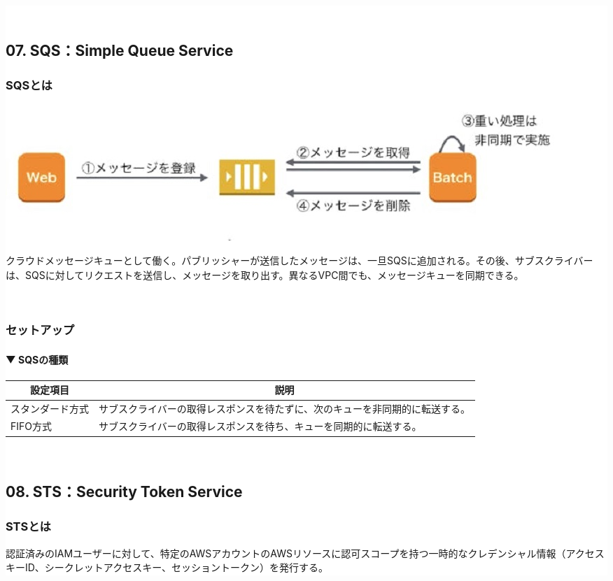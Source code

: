 <br>

## 07. SQS：Simple Queue Service

### SQSとは

![AmazonSQSとは](https://raw.githubusercontent.com/hiroki-it/tech-notebook/master/images/SQS.jpeg)

クラウドメッセージキューとして働く。パブリッシャーが送信したメッセージは、一旦SQSに追加される。その後、サブスクライバーは、SQSに対してリクエストを送信し、メッセージを取り出す。異なるVPC間でも、メッセージキューを同期できる。

<br>

### セットアップ

#### ▼ SQSの種類

| 設定項目         | 説明                                                         |
| ---------------- | ------------------------------------------------------------ |
| スタンダード方式 | サブスクライバーの取得レスポンスを待たずに、次のキューを非同期的に転送する。 |
| FIFO方式         | サブスクライバーの取得レスポンスを待ち、キューを同期的に転送する。 |

<br>

## 08. STS：Security Token Service

### STSとは

認証済みのIAMユーザーに対して、特定のAWSアカウントのAWSリソースに認可スコープを持つ一時的なクレデンシャル情報（アクセスキーID、シークレットアクセスキー、セッショントークン）を発行する。
